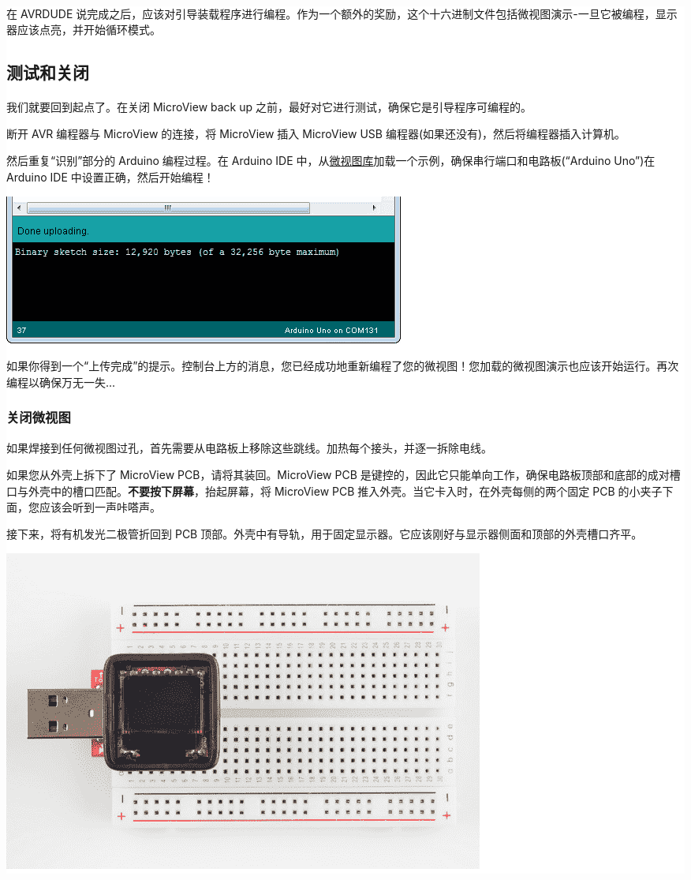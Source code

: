 在 AVRDUDE 说完成之后，应该对引导装载程序进行编程。作为一个额外的奖励，这个十六进制文件包括微视图演示-一旦它被编程，显示器应该点亮，并开始循环模式。

## 测试和关闭

我们就要回到起点了。在关闭 MicroView back up 之前，最好对它进行测试，确保它是引导程序可编程的。

断开 AVR 编程器与 MicroView 的连接，将 MicroView 插入 MicroView USB 编程器(如果还没有)，然后将编程器插入计算机。

然后重复“识别”部分的 Arduino 编程过程。在 Arduino IDE 中，从[微视图库](https://github.com/geekammo/MicroView-Arduino-Library)加载一个示例，确保串行端口和电路板(“Arduino Uno”)在 Arduino IDE 中设置正确，然后开始编程！

[![Done Uploading!](img/37e55c153e2b86bb4f88f85123620f3a.png)](https://cdn.sparkfun.com/assets/learn_tutorials/2/9/2/done_uploading.png)

如果你得到一个“上传完成”的提示。控制台上方的消息，您已经成功地重新编程了您的微视图！您加载的微视图演示也应该开始运行。再次编程以确保万无一失...

### 关闭微视图

如果焊接到任何微视图过孔，首先需要从电路板上移除这些跳线。加热每个接头，并逐一拆除电线。

如果您从外壳上拆下了 MicroView PCB，请将其装回。MicroView PCB 是键控的，因此它只能单向工作，确保电路板顶部和底部的成对槽口与外壳中的槽口匹配。**不要按下屏幕**，抬起屏幕，将 MicroView PCB 推入外壳。当它卡入时，在外壳每侧的两个固定 PCB 的小夹子下面，您应该会听到一声咔嗒声。

接下来，将有机发光二极管折回到 PCB 顶部。外壳中有导轨，用于固定显示器。它应该刚好与显示器侧面和顶部的外壳槽口齐平。

[![Replacing the OLED](img/9f2454c20f352e9314f90a15cbf614ab.png)](https://cdn.sparkfun.com/assets/learn_tutorials/2/9/2/18-display_placed.jpg)
